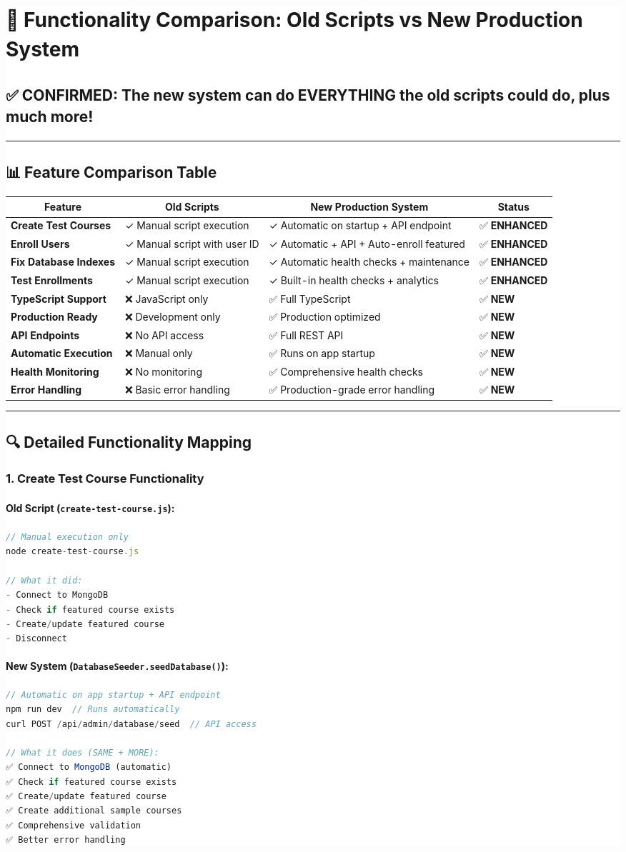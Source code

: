# 🚀 Functionality Comparison: Old Scripts vs New Production System

## ✅ **CONFIRMED: The new system can do EVERYTHING the old scripts could do, plus much more!**

---

## 📊 Feature Comparison Table

| **Feature** | **Old Scripts** | **New Production System** | **Status** |
|-------------|-----------------|----------------------------|------------|
| **Create Test Courses** | ✓ Manual script execution | ✓ Automatic on startup + API endpoint | ✅ **ENHANCED** |
| **Enroll Users** | ✓ Manual script with user ID | ✓ Automatic + API + Auto-enroll featured | ✅ **ENHANCED** |
| **Fix Database Indexes** | ✓ Manual script execution | ✓ Automatic health checks + maintenance | ✅ **ENHANCED** |
| **Test Enrollments** | ✓ Manual script execution | ✓ Built-in health checks + analytics | ✅ **ENHANCED** |
| **TypeScript Support** | ❌ JavaScript only | ✅ Full TypeScript | ✅ **NEW** |
| **Production Ready** | ❌ Development only | ✅ Production optimized | ✅ **NEW** |
| **API Endpoints** | ❌ No API access | ✅ Full REST API | ✅ **NEW** |
| **Automatic Execution** | ❌ Manual only | ✅ Runs on app startup | ✅ **NEW** |
| **Health Monitoring** | ❌ No monitoring | ✅ Comprehensive health checks | ✅ **NEW** |
| **Error Handling** | ❌ Basic error handling | ✅ Production-grade error handling | ✅ **NEW** |

---

## 🔍 **Detailed Functionality Mapping**

### 1. **Create Test Course Functionality**

#### Old Script (`create-test-course.js`):
```javascript
// Manual execution only
node create-test-course.js

// What it did:
- Connect to MongoDB
- Check if featured course exists
- Create/update featured course
- Disconnect
```

#### New System (`DatabaseSeeder.seedDatabase()`):
```typescript
// Automatic on app startup + API endpoint
npm run dev  // Runs automatically
curl POST /api/admin/database/seed  // API access

// What it does (SAME + MORE):
✅ Connect to MongoDB (automatic)
✅ Check if featured course exists
✅ Create/update featured course
✅ Create additional sample courses
✅ Comprehensive validation
✅ Better error handling
```